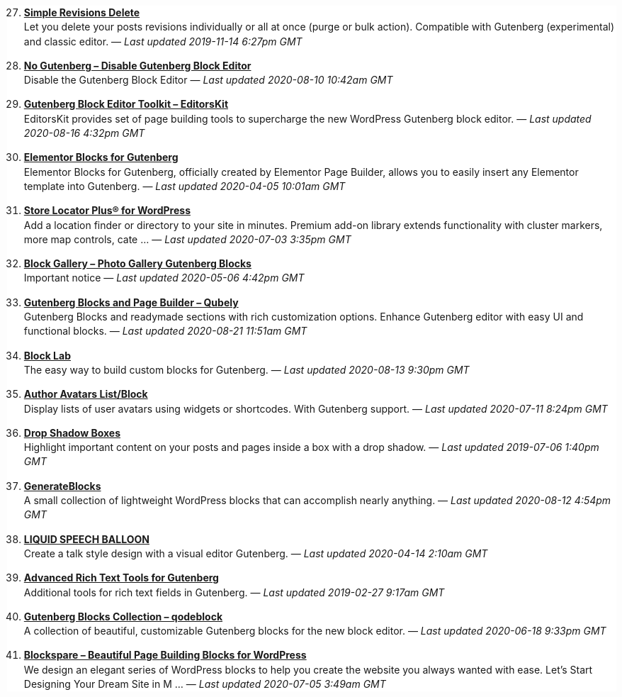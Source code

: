 27) **[Simple Revisions Delete](https://wordpress.org/plugins/simple-revisions-delete/)** <br/>Let you delete your posts revisions individually or all at once (purge or bulk action). Compatible with Gutenberg (experimental) and classic editor. — <i>Last updated 2019-11-14 6:27pm GMT</i>

28) **[No Gutenberg &#8211; Disable Gutenberg Block Editor](https://wordpress.org/plugins/no-gutenberg/)** <br/>Disable the Gutenberg Block Editor — <i>Last updated 2020-08-10 10:42am GMT</i>

29) **[Gutenberg Block Editor Toolkit – EditorsKit](https://wordpress.org/plugins/block-options/)** <br/>EditorsKit provides set of page building tools to supercharge the new WordPress Gutenberg block editor. — <i>Last updated 2020-08-16 4:32pm GMT</i>

30) **[Elementor Blocks for Gutenberg](https://wordpress.org/plugins/block-builder/)** <br/>Elementor Blocks for Gutenberg, officially created by Elementor Page Builder, allows you to easily insert any Elementor template into Gutenberg. — <i>Last updated 2020-04-05 10:01am GMT</i>

31) **[Store Locator Plus® for WordPress](https://wordpress.org/plugins/store-locator-le/)** <br/>Add a location finder or directory to your site in minutes. Premium add-on library extends functionality with cluster markers, more map controls, cate &hellip; — <i>Last updated 2020-07-03 3:35pm GMT</i>

32) **[Block Gallery &#8211; Photo Gallery Gutenberg Blocks](https://wordpress.org/plugins/block-gallery/)** <br/>Important notice — <i>Last updated 2020-05-06 4:42pm GMT</i>

33) **[Gutenberg Blocks and Page Builder – Qubely](https://wordpress.org/plugins/qubely/)** <br/>Gutenberg Blocks and readymade sections with rich customization options. Enhance Gutenberg editor with easy UI and functional blocks. — <i>Last updated 2020-08-21 11:51am GMT</i>

34) **[Block Lab](https://wordpress.org/plugins/block-lab/)** <br/>The easy way to build custom blocks for Gutenberg. — <i>Last updated 2020-08-13 9:30pm GMT</i>

35) **[Author Avatars List/Block](https://wordpress.org/plugins/author-avatars/)** <br/>Display lists of user avatars using widgets or shortcodes. With Gutenberg support. — <i>Last updated 2020-07-11 8:24pm GMT</i>

36) **[Drop Shadow Boxes](https://wordpress.org/plugins/drop-shadow-boxes/)** <br/>Highlight important content on your posts and pages inside a box with a drop shadow. — <i>Last updated 2019-07-06 1:40pm GMT</i>

37) **[GenerateBlocks](https://wordpress.org/plugins/generateblocks/)** <br/>A small collection of lightweight WordPress blocks that can accomplish nearly anything. — <i>Last updated 2020-08-12 4:54pm GMT</i>

38) **[LIQUID SPEECH BALLOON](https://wordpress.org/plugins/liquid-speech-balloon/)** <br/>Create a talk style design with a visual editor Gutenberg. — <i>Last updated 2020-04-14 2:10am GMT</i>

39) **[Advanced Rich Text Tools for Gutenberg](https://wordpress.org/plugins/advanced-rich-text-tools/)** <br/>Additional tools for rich text fields in Gutenberg. — <i>Last updated 2019-02-27 9:17am GMT</i>

40) **[Gutenberg Blocks Collection &#8211; qodeblock](https://wordpress.org/plugins/qodeblock/)** <br/>A collection of beautiful, customizable Gutenberg blocks for the new block editor. — <i>Last updated 2020-06-18 9:33pm GMT</i>

41) **[Blockspare &#8211; Beautiful Page Building Blocks for WordPress](https://wordpress.org/plugins/blockspare/)** <br/>We design an elegant series of WordPress blocks to help you create the website you always wanted with ease. Let’s Start Designing Your Dream Site in M &hellip; — <i>Last updated 2020-07-05 3:49am GMT</i>
